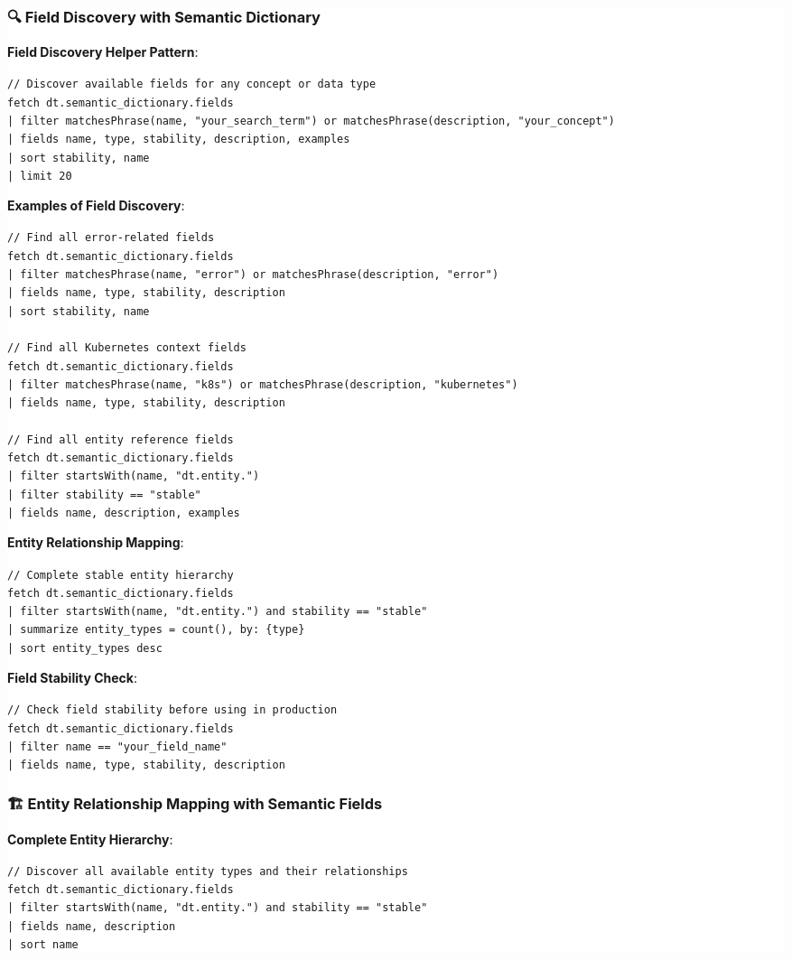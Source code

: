 ### **🔍 Field Discovery with Semantic Dictionary**

**Field Discovery Helper Pattern**:
```dql
// Discover available fields for any concept or data type
fetch dt.semantic_dictionary.fields
| filter matchesPhrase(name, "your_search_term") or matchesPhrase(description, "your_concept")
| fields name, type, stability, description, examples
| sort stability, name
| limit 20
```

**Examples of Field Discovery**:
```dql
// Find all error-related fields
fetch dt.semantic_dictionary.fields
| filter matchesPhrase(name, "error") or matchesPhrase(description, "error")
| fields name, type, stability, description
| sort stability, name

// Find all Kubernetes context fields  
fetch dt.semantic_dictionary.fields
| filter matchesPhrase(name, "k8s") or matchesPhrase(description, "kubernetes")
| fields name, type, stability, description

// Find all entity reference fields
fetch dt.semantic_dictionary.fields
| filter startsWith(name, "dt.entity.")
| filter stability == "stable"
| fields name, description, examples
```

**Entity Relationship Mapping**:
```dql
// Complete stable entity hierarchy
fetch dt.semantic_dictionary.fields
| filter startsWith(name, "dt.entity.") and stability == "stable"
| summarize entity_types = count(), by: {type}
| sort entity_types desc
```

**Field Stability Check**:
```dql
// Check field stability before using in production
fetch dt.semantic_dictionary.fields  
| filter name == "your_field_name"
| fields name, type, stability, description
```

### **🏗️ Entity Relationship Mapping with Semantic Fields**

**Complete Entity Hierarchy**:
```dql
// Discover all available entity types and their relationships
fetch dt.semantic_dictionary.fields
| filter startsWith(name, "dt.entity.") and stability == "stable"
| fields name, description
| sort name
```
